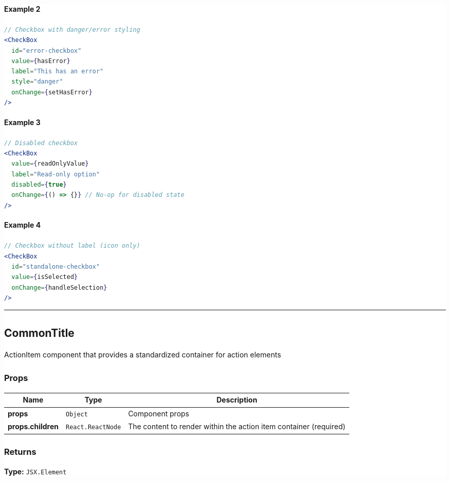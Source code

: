 #### Example 2

```jsx
// Checkbox with danger/error styling
<CheckBox
  id="error-checkbox"
  value={hasError}
  label="This has an error"
  style="danger"
  onChange={setHasError}
/>
```

#### Example 3

```jsx
// Disabled checkbox
<CheckBox
  value={readOnlyValue}
  label="Read-only option"
  disabled={true}
  onChange={() => {}} // No-op for disabled state
/>
```

#### Example 4

```jsx
// Checkbox without label (icon only)
<CheckBox
  id="standalone-checkbox"
  value={isSelected}
  onChange={handleSelection}
/>
```

---

## CommonTitle

ActionItem component that provides a standardized container for action elements

### Props

| Name | Type | Description |
|------|------|-------------|
| **props** | `Object` | Component props |
| **props.children** | `React.ReactNode` | The content to render within the action item container (required) |

### Returns

**Type:** `JSX.Element`
